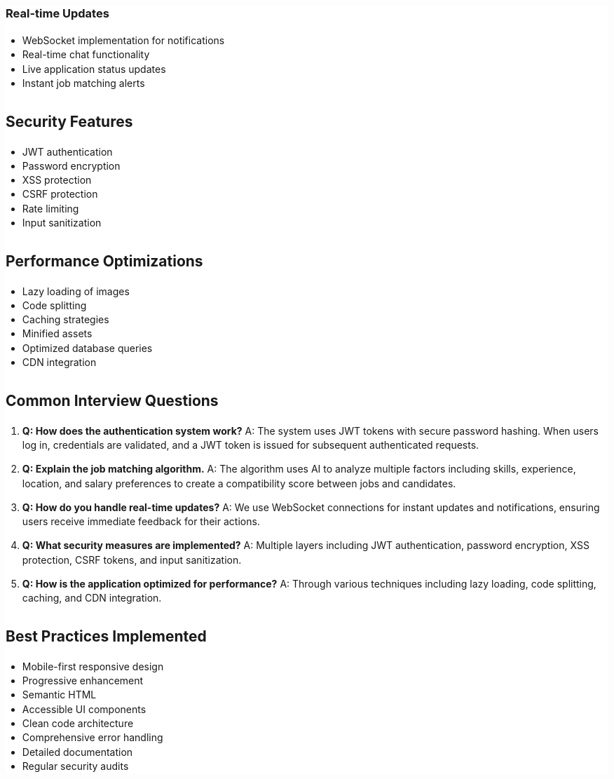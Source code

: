 ### Real-time Updates

- WebSocket implementation for notifications
- Real-time chat functionality
- Live application status updates
- Instant job matching alerts

## Security Features

- JWT authentication
- Password encryption
- XSS protection
- CSRF protection
- Rate limiting
- Input sanitization

## Performance Optimizations

- Lazy loading of images
- Code splitting
- Caching strategies
- Minified assets
- Optimized database queries
- CDN integration

## Common Interview Questions

1. **Q: How does the authentication system work?**
   A: The system uses JWT tokens with secure password hashing. When users log in, credentials are validated, and a JWT token is issued for subsequent authenticated requests.

2. **Q: Explain the job matching algorithm.**
   A: The algorithm uses AI to analyze multiple factors including skills, experience, location, and salary preferences to create a compatibility score between jobs and candidates.

3. **Q: How do you handle real-time updates?**
   A: We use WebSocket connections for instant updates and notifications, ensuring users receive immediate feedback for their actions.

4. **Q: What security measures are implemented?**
   A: Multiple layers including JWT authentication, password encryption, XSS protection, CSRF tokens, and input sanitization.

5. **Q: How is the application optimized for performance?**
   A: Through various techniques including lazy loading, code splitting, caching, and CDN integration.

## Best Practices Implemented

- Mobile-first responsive design
- Progressive enhancement
- Semantic HTML
- Accessible UI components
- Clean code architecture
- Comprehensive error handling
- Detailed documentation
- Regular security audits
